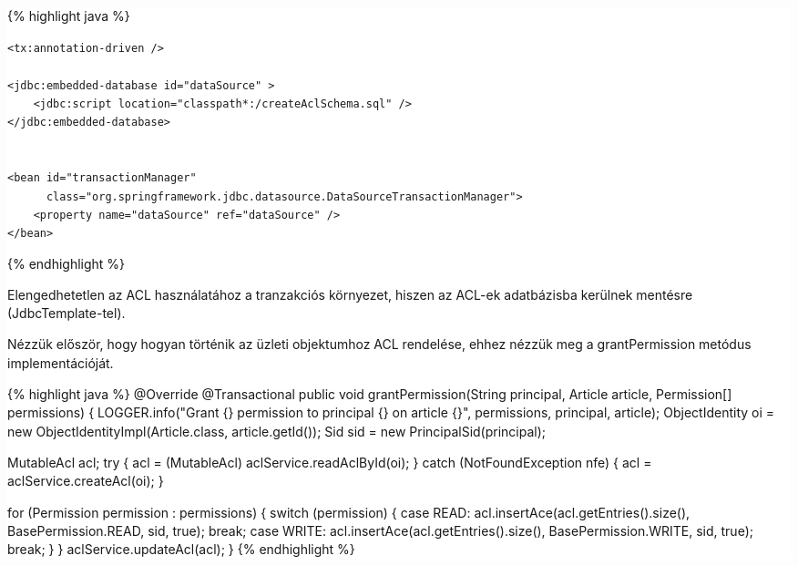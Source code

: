 {% highlight java %}
<?xml version="1.0" encoding="UTF-8"?>

<beans xmlns="http://www.springframework.org/schema/beans"
       xmlns:tx="http://www.springframework.org/schema/tx"
       xmlns:xsi="http://www.w3.org/2001/XMLSchema-instance"
       xmlns:jdbc="http://www.springframework.org/schema/jdbc"
       xsi:schemaLocation="http://www.springframework.org/schema/beans http://www.springframework.org/schema/beans/spring-beans-3.2.xsd
       http://www.springframework.org/schema/tx http://www.springframework.org/schema/tx/spring-tx-3.2.xsd
       http://www.springframework.org/schema/jdbc http://www.springframework.org/schema/jdbc/spring-jdbc-3.2.xsd">

    <tx:annotation-driven />

    <jdbc:embedded-database id="dataSource" >
        <jdbc:script location="classpath*:/createAclSchema.sql" />
    </jdbc:embedded-database>


    <bean id="transactionManager"
          class="org.springframework.jdbc.datasource.DataSourceTransactionManager">
        <property name="dataSource" ref="dataSource" />
    </bean>

</beans>
{% endhighlight %}

Elengedhetetlen az ACL használatához a tranzakciós környezet, hiszen az
ACL-ek adatbázisba kerülnek mentésre (JdbcTemplate-tel).

Nézzük először, hogy hogyan történik az üzleti objektumhoz ACL
rendelése, ehhez nézzük meg a grantPermission metódus implementációját.

{% highlight java %}
@Override
@Transactional
public void grantPermission(String principal, Article article, Permission[] permissions) {
 LOGGER.info("Grant {} permission to principal {} on article {}", permissions, principal, article);
 ObjectIdentity oi = new ObjectIdentityImpl(Article.class, article.getId());
 Sid sid = new PrincipalSid(principal);

 MutableAcl acl;
 try {
  acl = (MutableAcl) aclService.readAclById(oi);
 } catch (NotFoundException nfe) {
  acl = aclService.createAcl(oi);
 }

 for (Permission permission : permissions) {
  switch (permission) {
   case READ:
    acl.insertAce(acl.getEntries().size(), BasePermission.READ, sid, true);
    break;
   case WRITE:
    acl.insertAce(acl.getEntries().size(), BasePermission.WRITE, sid, true);
    break;
  }
 }
 aclService.updateAcl(acl);
}
{% endhighlight %}
